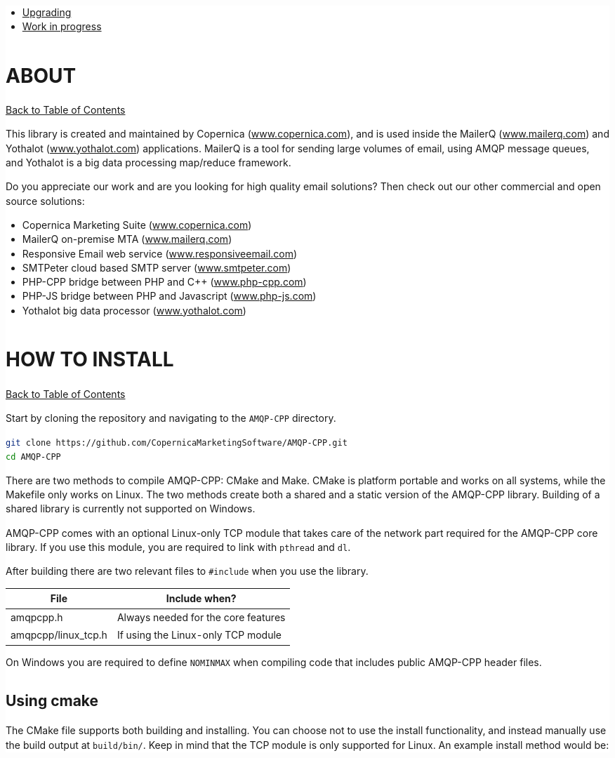 * [Upgrading](#upgrading)
* [Work in progress](#work-in-progress)

ABOUT
=====
[Back to Table of Contents](#table-of-contents)

This library is created and maintained by Copernica (www.copernica.com), and is
used inside the MailerQ (www.mailerq.com) and Yothalot (www.yothalot.com) applications. 
MailerQ is a tool for sending large volumes of email, using AMQP message queues, and Yothalot 
is a big data processing map/reduce framework.

Do you appreciate our work and are you looking for high quality email solutions?
Then check out our other commercial and open source solutions:

* Copernica Marketing Suite (www.copernica.com)
* MailerQ on-premise MTA (www.mailerq.com)
* Responsive Email web service (www.responsiveemail.com)
* SMTPeter cloud based SMTP server (www.smtpeter.com)
* PHP-CPP bridge between PHP and C++ (www.php-cpp.com)
* PHP-JS bridge between PHP and Javascript (www.php-js.com)
* Yothalot big data processor (www.yothalot.com)


HOW TO INSTALL
==============
[Back to Table of Contents](#table-of-contents)

Start by cloning the repository and navigating to the `AMQP-CPP` directory.

```bash
git clone https://github.com/CopernicaMarketingSoftware/AMQP-CPP.git
cd AMQP-CPP
```

There are two methods to compile AMQP-CPP: CMake and Make. CMake is platform portable 
and works on all systems, while the Makefile only works on Linux. The two methods 
create both a shared and a static version of the AMQP-CPP library. Building of a
shared library is currently not supported on Windows.

AMQP-CPP comes with an optional Linux-only TCP module that takes care of the 
network part required for the AMQP-CPP core library. If you use this module, you 
are required to link with `pthread` and `dl`.

After building there are two relevant files to `#include` when you use the library.

 File                | Include when?
---------------------|--------------------------------------------------------
 amqpcpp.h           | Always needed for the core features
 amqpcpp/linux_tcp.h | If using the Linux-only TCP module

On Windows you are required to define `NOMINMAX` when compiling code that includes public AMQP-CPP header files.

## Using cmake

The CMake file supports both building and installing. You can choose not to use 
the install functionality, and instead manually use the build output at `build/bin/`. Keep
in mind that the TCP module is only supported for Linux. An example install method 
would be:
